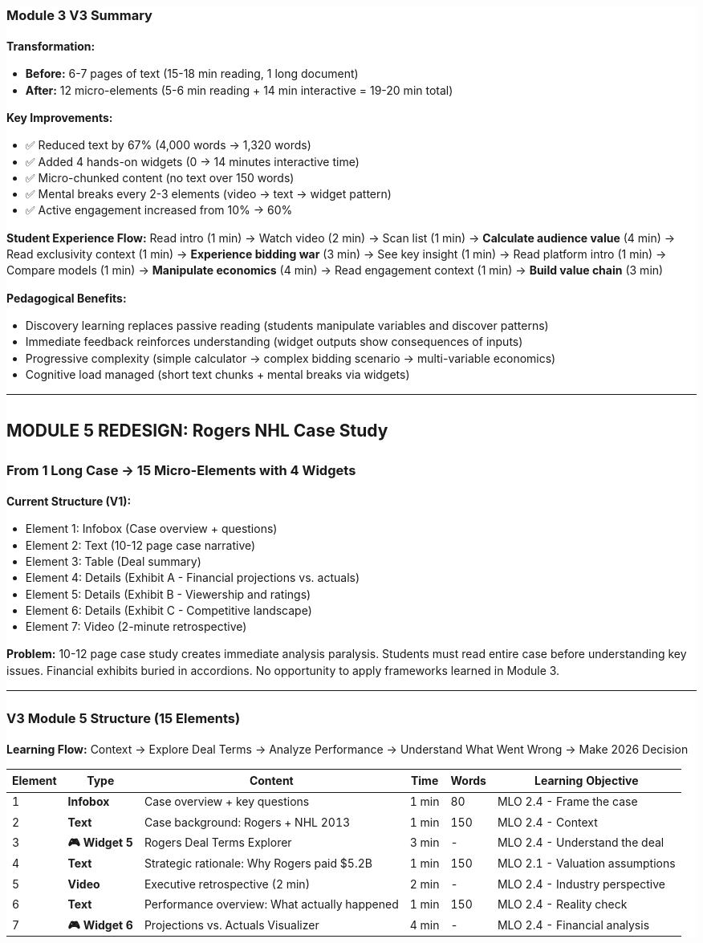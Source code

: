 
### Module 3 V3 Summary

**Transformation:**
- **Before:** 6-7 pages of text (15-18 min reading, 1 long document)
- **After:** 12 micro-elements (5-6 min reading + 14 min interactive = 19-20 min total)

**Key Improvements:**
- ✅ Reduced text by 67% (4,000 words → 1,320 words)
- ✅ Added 4 hands-on widgets (0 → 14 minutes interactive time)
- ✅ Micro-chunked content (no text over 150 words)
- ✅ Mental breaks every 2-3 elements (video → text → widget pattern)
- ✅ Active engagement increased from 10% → 60%

**Student Experience Flow:**
Read intro (1 min) → Watch video (2 min) → Scan list (1 min) → **Calculate audience value** (4 min) → Read exclusivity context (1 min) → **Experience bidding war** (3 min) → See key insight (1 min) → Read platform intro (1 min) → Compare models (1 min) → **Manipulate economics** (4 min) → Read engagement context (1 min) → **Build value chain** (3 min)

**Pedagogical Benefits:**
- Discovery learning replaces passive reading (students manipulate variables and discover patterns)
- Immediate feedback reinforces understanding (widget outputs show consequences of inputs)
- Progressive complexity (simple calculator → complex bidding scenario → multi-variable economics)
- Cognitive load managed (short text chunks + mental breaks via widgets)

---

## MODULE 5 REDESIGN: Rogers NHL Case Study
### From 1 Long Case → 15 Micro-Elements with 4 Widgets

**Current Structure (V1):**
- Element 1: Infobox (Case overview + questions)
- Element 2: Text (10-12 page case narrative)
- Element 3: Table (Deal summary)
- Element 4: Details (Exhibit A - Financial projections vs. actuals)
- Element 5: Details (Exhibit B - Viewership and ratings)
- Element 6: Details (Exhibit C - Competitive landscape)
- Element 7: Video (2-minute retrospective)

**Problem:** 10-12 page case study creates immediate analysis paralysis. Students must read entire case before understanding key issues. Financial exhibits buried in accordions. No opportunity to apply frameworks learned in Module 3.

---

### V3 Module 5 Structure (15 Elements)

**Learning Flow:** Context → Explore Deal Terms → Analyze Performance → Understand What Went Wrong → Make 2026 Decision

| Element | Type | Content | Time | Words | Learning Objective |
|---------|------|---------|------|-------|--------------------|
| 1 | **Infobox** | Case overview + key questions | 1 min | 80 | MLO 2.4 - Frame the case |
| 2 | **Text** | Case background: Rogers + NHL 2013 | 1 min | 150 | MLO 2.4 - Context |
| 3 | **🎮 Widget 5** | Rogers Deal Terms Explorer | 3 min | - | MLO 2.4 - Understand the deal |
| 4 | **Text** | Strategic rationale: Why Rogers paid $5.2B | 1 min | 150 | MLO 2.1 - Valuation assumptions |
| 5 | **Video** | Executive retrospective (2 min) | 2 min | - | MLO 2.4 - Industry perspective |
| 6 | **Text** | Performance overview: What actually happened | 1 min | 150 | MLO 2.4 - Reality check |
| 7 | **🎮 Widget 6** | Projections vs. Actuals Visualizer | 4 min | - | MLO 2.4 - Financial analysis |